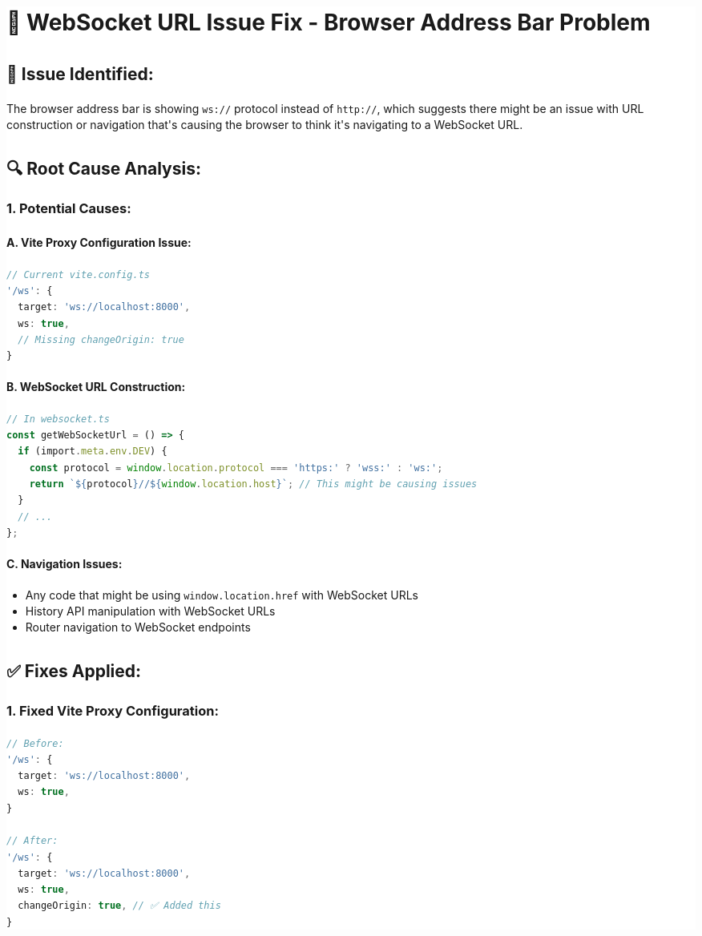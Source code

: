 # 🔧 WebSocket URL Issue Fix - Browser Address Bar Problem

## 🚨 **Issue Identified:**

The browser address bar is showing `ws://` protocol instead of `http://`, which suggests there might be an issue with URL construction or navigation that's causing the browser to think it's navigating to a WebSocket URL.

## 🔍 **Root Cause Analysis:**

### **1. Potential Causes:**

#### **A. Vite Proxy Configuration Issue:**
```typescript
// Current vite.config.ts
'/ws': {
  target: 'ws://localhost:8000',
  ws: true,
  // Missing changeOrigin: true
}
```

#### **B. WebSocket URL Construction:**
```typescript
// In websocket.ts
const getWebSocketUrl = () => {
  if (import.meta.env.DEV) {
    const protocol = window.location.protocol === 'https:' ? 'wss:' : 'ws:';
    return `${protocol}//${window.location.host}`; // This might be causing issues
  }
  // ...
};
```

#### **C. Navigation Issues:**
- Any code that might be using `window.location.href` with WebSocket URLs
- History API manipulation with WebSocket URLs
- Router navigation to WebSocket endpoints

## ✅ **Fixes Applied:**

### **1. Fixed Vite Proxy Configuration:**

```typescript
// Before:
'/ws': {
  target: 'ws://localhost:8000',
  ws: true,
}

// After:
'/ws': {
  target: 'ws://localhost:8000',
  ws: true,
  changeOrigin: true, // ✅ Added this
}
```
